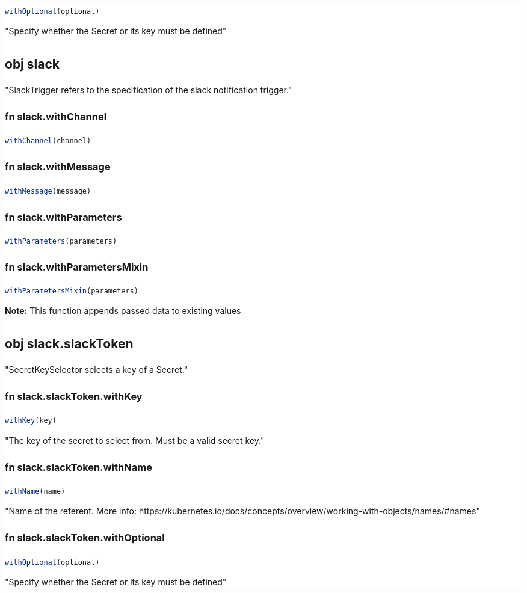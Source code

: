 ```ts
withOptional(optional)
```

"Specify whether the Secret or its key must be defined"

## obj slack

"SlackTrigger refers to the specification of the slack notification trigger."

### fn slack.withChannel

```ts
withChannel(channel)
```



### fn slack.withMessage

```ts
withMessage(message)
```



### fn slack.withParameters

```ts
withParameters(parameters)
```



### fn slack.withParametersMixin

```ts
withParametersMixin(parameters)
```



**Note:** This function appends passed data to existing values

## obj slack.slackToken

"SecretKeySelector selects a key of a Secret."

### fn slack.slackToken.withKey

```ts
withKey(key)
```

"The key of the secret to select from.  Must be a valid secret key."

### fn slack.slackToken.withName

```ts
withName(name)
```

"Name of the referent. More info: https://kubernetes.io/docs/concepts/overview/working-with-objects/names/#names"

### fn slack.slackToken.withOptional

```ts
withOptional(optional)
```

"Specify whether the Secret or its key must be defined"